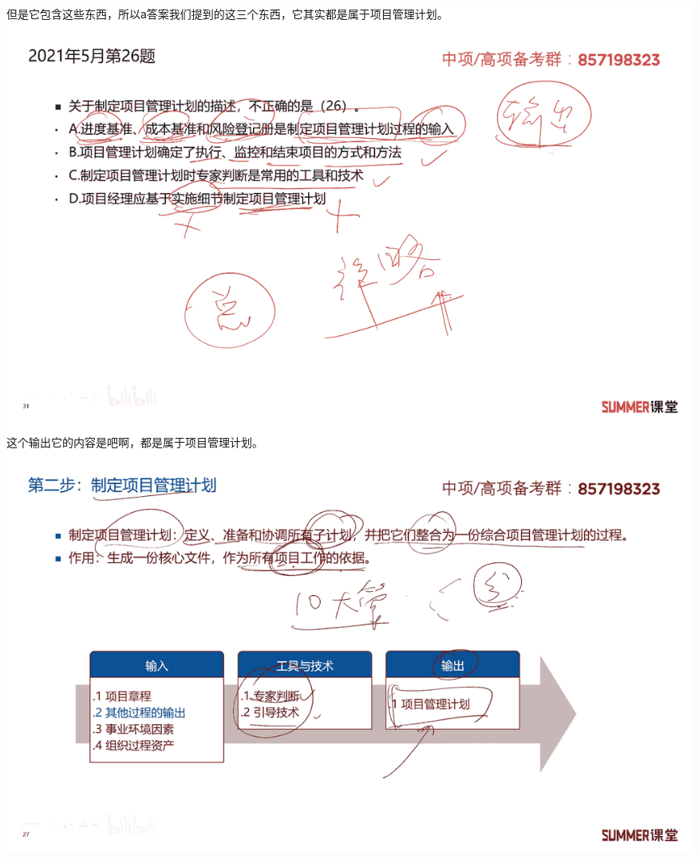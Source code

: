 但是它包含这些东西，所以a答案我们提到的这三个东西，它其实都是属于项目管理计划。

![](img/ec65bd95f72e0a597258f51ac25d4e90_23.png)

这个输出它的内容是吧啊，都是属于项目管理计划。

![](img/ec65bd95f72e0a597258f51ac25d4e90_25.png)

